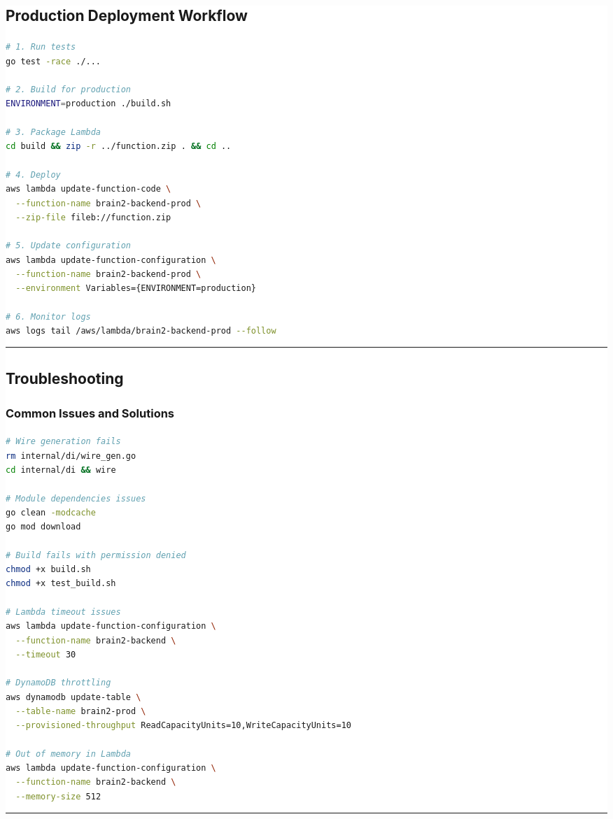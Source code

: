 
## Production Deployment Workflow

```bash
# 1. Run tests
go test -race ./...

# 2. Build for production
ENVIRONMENT=production ./build.sh

# 3. Package Lambda
cd build && zip -r ../function.zip . && cd ..

# 4. Deploy
aws lambda update-function-code \
  --function-name brain2-backend-prod \
  --zip-file fileb://function.zip

# 5. Update configuration
aws lambda update-function-configuration \
  --function-name brain2-backend-prod \
  --environment Variables={ENVIRONMENT=production}

# 6. Monitor logs
aws logs tail /aws/lambda/brain2-backend-prod --follow
```

---

## Troubleshooting

### Common Issues and Solutions

```bash
# Wire generation fails
rm internal/di/wire_gen.go
cd internal/di && wire

# Module dependencies issues
go clean -modcache
go mod download

# Build fails with permission denied
chmod +x build.sh
chmod +x test_build.sh

# Lambda timeout issues
aws lambda update-function-configuration \
  --function-name brain2-backend \
  --timeout 30

# DynamoDB throttling
aws dynamodb update-table \
  --table-name brain2-prod \
  --provisioned-throughput ReadCapacityUnits=10,WriteCapacityUnits=10

# Out of memory in Lambda
aws lambda update-function-configuration \
  --function-name brain2-backend \
  --memory-size 512
```

---